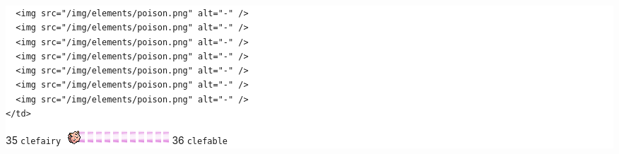       <img src="/img/elements/poison.png" alt="-" />
      <img src="/img/elements/poison.png" alt="-" />
      <img src="/img/elements/poison.png" alt="-" />
      <img src="/img/elements/poison.png" alt="-" />
      <img src="/img/elements/poison.png" alt="-" />
      <img src="/img/elements/poison.png" alt="-" />
      <img src="/img/elements/poison.png" alt="-" />
    </td>
  </tr>
  <tr>
    <td align="center">35</td>
    <td><code>clefairy</code></td>
    <td align="center" nowrap>
      <img src="/img/pokemon/clefairy.png" alt="clefairy" />
      <img src="/img/elements/fairy.png" alt="-" />
      <img src="/img/elements/fairy.png" alt="-" />
      <img src="/img/elements/fairy.png" alt="-" />
      <img src="/img/elements/fairy.png" alt="-" />
      <img src="/img/elements/fairy.png" alt="-" />
      <img src="/img/elements/fairy.png" alt="-" />
      <img src="/img/elements/fairy.png" alt="-" />
      <img src="/img/elements/fairy.png" alt="-" />
      <img src="/img/elements/fairy.png" alt="-" />
      <img src="/img/elements/fairy.png" alt="-" />
    </td>
  </tr>
  <tr>
    <td align="center">36</td>
    <td><code>clefable</code></td>
    <td align="center" nowrap>